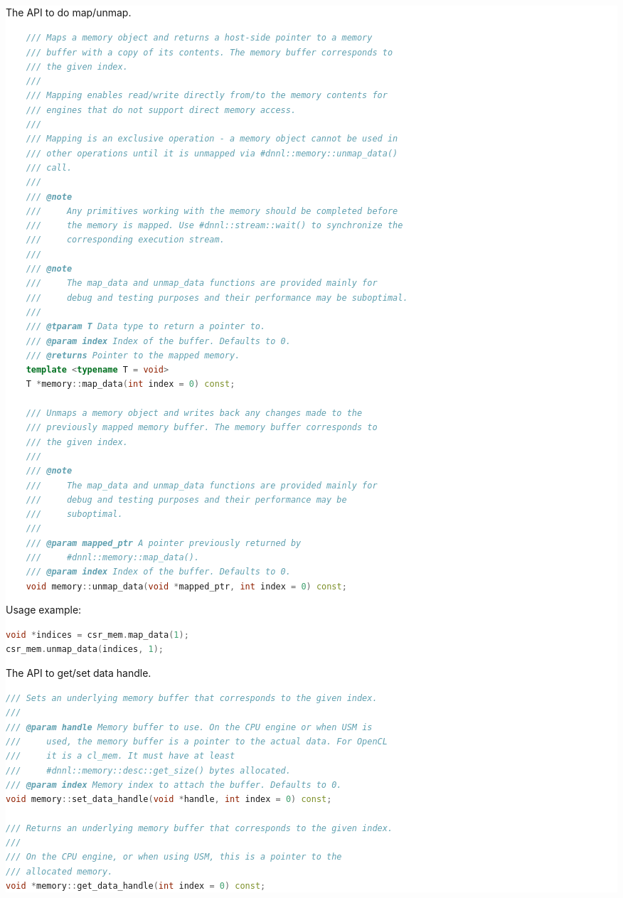 
The API to do map/unmap.
```cpp
    /// Maps a memory object and returns a host-side pointer to a memory
    /// buffer with a copy of its contents. The memory buffer corresponds to
    /// the given index.
    ///
    /// Mapping enables read/write directly from/to the memory contents for
    /// engines that do not support direct memory access.
    ///
    /// Mapping is an exclusive operation - a memory object cannot be used in
    /// other operations until it is unmapped via #dnnl::memory::unmap_data()
    /// call.
    ///
    /// @note
    ///     Any primitives working with the memory should be completed before
    ///     the memory is mapped. Use #dnnl::stream::wait() to synchronize the
    ///     corresponding execution stream.
    ///
    /// @note
    ///     The map_data and unmap_data functions are provided mainly for
    ///     debug and testing purposes and their performance may be suboptimal.
    ///
    /// @tparam T Data type to return a pointer to.
    /// @param index Index of the buffer. Defaults to 0.
    /// @returns Pointer to the mapped memory.
    template <typename T = void>
    T *memory::map_data(int index = 0) const;

    /// Unmaps a memory object and writes back any changes made to the
    /// previously mapped memory buffer. The memory buffer corresponds to
    /// the given index.
    ///
    /// @note
    ///     The map_data and unmap_data functions are provided mainly for
    ///     debug and testing purposes and their performance may be
    ///     suboptimal.
    ///
    /// @param mapped_ptr A pointer previously returned by
    ///     #dnnl::memory::map_data().
    /// @param index Index of the buffer. Defaults to 0.
    void memory::unmap_data(void *mapped_ptr, int index = 0) const;
```
Usage example:
```cpp
void *indices = csr_mem.map_data(1);
csr_mem.unmap_data(indices, 1);
```

The API to get/set data handle.
```cpp
/// Sets an underlying memory buffer that corresponds to the given index.
///
/// @param handle Memory buffer to use. On the CPU engine or when USM is
///     used, the memory buffer is a pointer to the actual data. For OpenCL
///     it is a cl_mem. It must have at least
///     #dnnl::memory::desc::get_size() bytes allocated.
/// @param index Memory index to attach the buffer. Defaults to 0.
void memory::set_data_handle(void *handle, int index = 0) const;

/// Returns an underlying memory buffer that corresponds to the given index.
///
/// On the CPU engine, or when using USM, this is a pointer to the
/// allocated memory.
void *memory::get_data_handle(int index = 0) const;
```